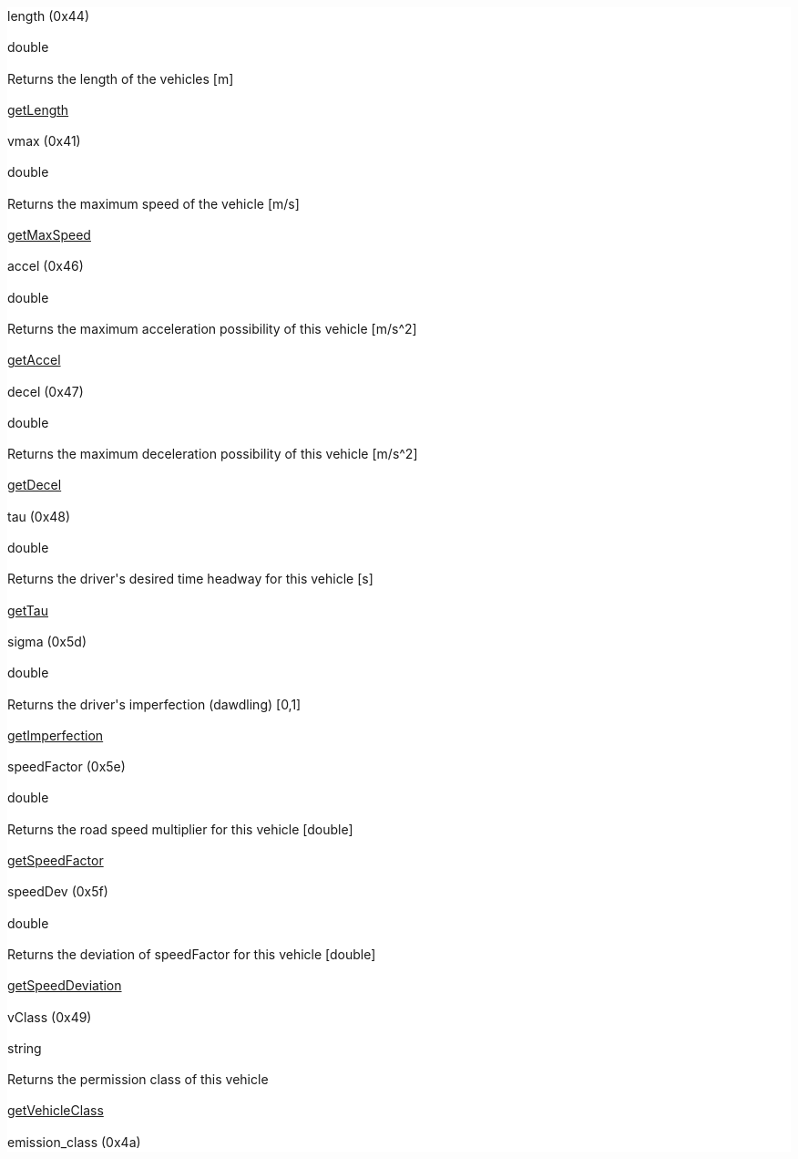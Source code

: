 <td><p>length (0x44)</p></td>
<td><p>double</p></td>
<td><p>Returns the length of the vehicles [m]</p></td>
<td><p><a href="http://www.sumo.dlr.de/daily/pydoc/traci._vehicle.html#VehicleDomain-getLength">getLength</a></p></td>
</tr>
<tr class="odd">
<td><p>vmax (0x41)</p></td>
<td><p>double</p></td>
<td><p>Returns the maximum speed of the vehicle [m/s]</p></td>
<td><p><a href="http://www.sumo.dlr.de/daily/pydoc/traci._vehicle.html#VehicleDomain-getMaxSpeed">getMaxSpeed</a></p></td>
</tr>
<tr class="even">
<td><p>accel (0x46)</p></td>
<td><p>double</p></td>
<td><p>Returns the maximum acceleration possibility of this vehicle [m/s^2]</p></td>
<td><p><a href="http://www.sumo.dlr.de/daily/pydoc/traci._vehicle.html#VehicleDomain-getAccel">getAccel</a></p></td>
</tr>
<tr class="odd">
<td><p>decel (0x47)</p></td>
<td><p>double</p></td>
<td><p>Returns the maximum deceleration possibility of this vehicle [m/s^2]</p></td>
<td><p><a href="http://www.sumo.dlr.de/daily/pydoc/traci._vehicle.html#VehicleDomain-getDecel">getDecel</a></p></td>
</tr>
<tr class="even">
<td><p>tau (0x48)</p></td>
<td><p>double</p></td>
<td><p>Returns the driver's desired time headway for this vehicle [s]</p></td>
<td><p><a href="http://www.sumo.dlr.de/daily/pydoc/traci._vehicle.html#VehicleDomain-getTau">getTau</a></p></td>
</tr>
<tr class="odd">
<td><p>sigma (0x5d)</p></td>
<td><p>double</p></td>
<td><p>Returns the driver's imperfection (dawdling) [0,1]</p></td>
<td><p><a href="http://www.sumo.dlr.de/daily/pydoc/traci._vehicle.html#VehicleDomain-getImperfection">getImperfection</a></p></td>
</tr>
<tr class="even">
<td><p>speedFactor (0x5e)</p></td>
<td><p>double</p></td>
<td><p>Returns the road speed multiplier for this vehicle [double]</p></td>
<td><p><a href="http://www.sumo.dlr.de/daily/pydoc/traci._vehicle.html#VehicleDomain-getSpeedFactor">getSpeedFactor</a></p></td>
</tr>
<tr class="odd">
<td><p>speedDev (0x5f)</p></td>
<td><p>double</p></td>
<td><p>Returns the deviation of speedFactor for this vehicle [double]</p></td>
<td><p><a href="http://www.sumo.dlr.de/daily/pydoc/traci._vehicle.html#VehicleDomain-getSpeedDeviation">getSpeedDeviation</a></p></td>
</tr>
<tr class="even">
<td><p>vClass (0x49)</p></td>
<td><p>string</p></td>
<td><p>Returns the permission class of this vehicle</p></td>
<td><p><a href="http://www.sumo.dlr.de/daily/pydoc/traci._vehicle.html#VehicleDomain-getVehicleClass">getVehicleClass</a></p></td>
</tr>
<tr class="odd">
<td><p>emission_class (0x4a)</p></td>